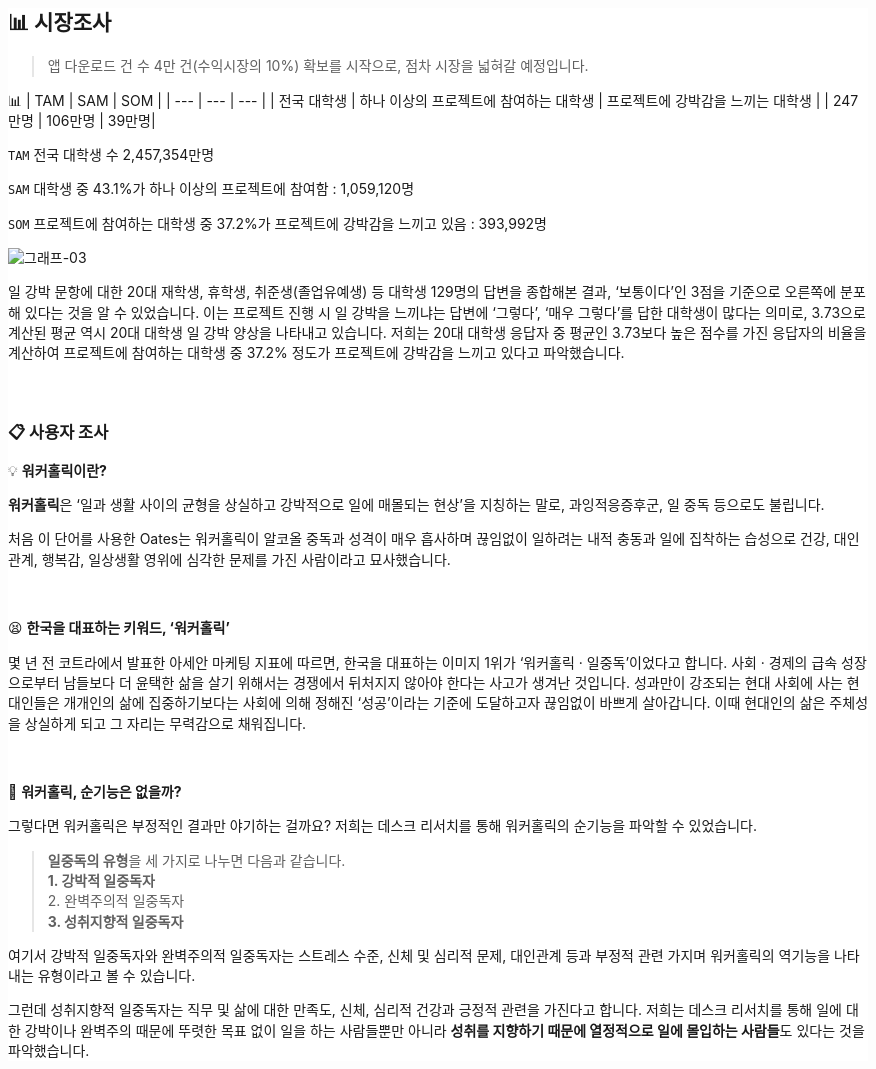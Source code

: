 
## 📊 시장조사

> 앱 다운로드 건 수 4만 건(수익시장의 10%) 확보를 시작으로, 점차 시장을 넓혀갈 예정입니다.
> 
📊
| TAM | SAM | SOM |
| --- | --- | --- |
| 전국 대학생 | 하나 이상의 프로젝트에 참여하는 대학생 | 프로젝트에 강박감을 느끼는 대학생 |
| 247만명 | 106만명 | 39만명|

```TAM``` 전국 대학생 수 2,457,354만명
<br>

```SAM``` 대학생 중 43.1%가 하나 이상의 프로젝트에 참여함 : 1,059,120명
<br>

```SOM``` 프로젝트에 참여하는 대학생 중 37.2%가 프로젝트에 강박감을 느끼고 있음 : 393,992명

![그래프-03](https://user-images.githubusercontent.com/39361807/232277320-11fa2ac4-bd40-43ba-98af-54450a3eebfe.png)


일 강박 문항에 대한 20대 재학생, 휴학생, 취준생(졸업유예생) 등 대학생 129명의 답변을 종합해본 결과, ‘보통이다’인 3점을 기준으로 오른쪽에 분포해 있다는 것을 알 수 있었습니다. 이는 프로젝트 진행 시 일 강박을 느끼냐는 답변에 ‘그렇다’, ‘매우 그렇다’를 답한 대학생이 많다는 의미로, 3.73으로 계산된 평균 역시 20대 대학생 일 강박 양상을 나타내고 있습니다. 저희는 20대 대학생 응답자 중 평균인 3.73보다 높은 점수를 가진 응답자의 비율을 계산하여 프로젝트에 참여하는 대학생 중 37.2% 정도가 프로젝트에 강박감을 느끼고 있다고 파악했습니다. 

<br>

### 📋 사용자 조사

💡 **워커홀릭이란?**

**워커홀릭**은 ‘일과 생활 사이의 균형을 상실하고 강박적으로 일에 매몰되는 현상’을 지칭하는 말로, 과잉적응증후군, 일 중독 등으로도 불립니다. 

처음 이 단어를 사용한 Oates는 워커홀릭이 알코올 중독과 성격이 매우 흡사하며 끊임없이 일하려는 내적 충동과 일에 집착하는 습성으로 건강, 대인관계, 행복감, 일상생활 영위에 심각한 문제를 가진 사람이라고 묘사했습니다. 

<br>

😫 **한국을 대표하는 키워드, ‘워커홀릭’** 

몇 년 전 코트라에서 발표한 아세안 마케팅 지표에 따르면, 한국을 대표하는 이미지 1위가 ‘워커홀릭 · 일중독’이었다고 합니다. 사회 · 경제의 급속 성장으로부터 남들보다 더 윤택한 삶을 살기 위해서는 경쟁에서 뒤처지지 않아야 한다는 사고가 생겨난 것입니다. 성과만이 강조되는 현대 사회에 사는 현대인들은 개개인의 삶에 집중하기보다는 사회에 의해 정해진 ‘성공’이라는 기준에 도달하고자 끊임없이 바쁘게 살아갑니다. 이때 현대인의 삶은 주체성을 상실하게 되고 그 자리는 무력감으로 채워집니다. 

<br>

🧐 **워커홀릭, 순기능은 없을까?**

그렇다면 워커홀릭은 부정적인 결과만 야기하는 걸까요? 저희는 데스크 리서치를 통해 워커홀릭의 순기능을 파악할 수 있었습니다. 

> **일중독의 유형**을 세 가지로 나누면 다음과 같습니다. <br>
> **1. 강박적 일중독자** <br>
> 2. 완벽주의적 일중독자 <br>
> **3. 성취지향적 일중독자**
> 

여기서 강박적 일중독자와 완벽주의적 일중독자는 스트레스 수준, 신체 및 심리적 문제, 대인관계 등과 부정적 관련 가지며 워커홀릭의 역기능을 나타내는 유형이라고 볼 수 있습니다. 

그런데 성취지향적 일중독자는 직무 및 삶에 대한 만족도, 신체, 심리적 건강과 긍정적 관련을 가진다고 합니다. 저희는 데스크 리서치를 통해 일에 대한 강박이나 완벽주의 때문에 뚜렷한 목표 없이 일을 하는 사람들뿐만 아니라 **성취를 지향하기 때문에 열정적으로 일에 몰입하는 사람들**도 있다는 것을 파악했습니다.
```